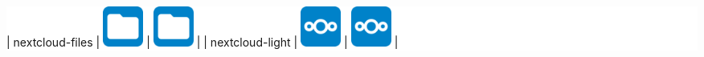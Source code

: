 | nextcloud-files | <img src="../icons/nextcloud-files.png" alt="nextcloud-files" width="50"> |  <img src="../icons/nextcloud-files.svg" alt="nextcloud-files" width="50"> |
| nextcloud-light | <img src="../icons/nextcloud-light.png" alt="nextcloud-light" width="50"> |  <img src="../icons/nextcloud-light.svg" alt="nextcloud-light" width="50"> |